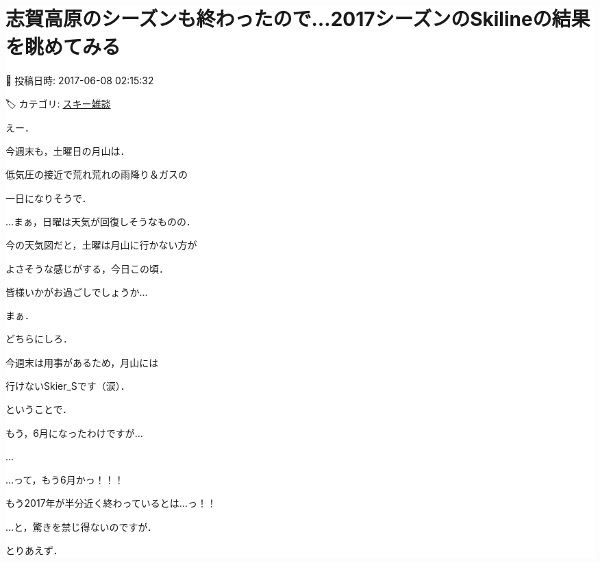 # 志賀高原のシーズンも終わったので…2017シーズンのSkilineの結果を眺めてみる

📅 投稿日時: 2017-06-08 02:15:32

🏷️ カテゴリ: [スキー雑談](c1f9d2cb7478308da16419928ea3945e9.md)

えー．


今週末も，土曜日の月山は．


低気圧の接近で荒れ荒れの雨降り＆ガスの


一日になりそうで．


…まぁ，日曜は天気が回復しそうなものの．


今の天気図だと，土曜は月山に行かない方が


よさそうな感じがする，今日この頃．


皆様いかがお過ごしでしょうか…





まぁ．


どちらにしろ．


今週末は用事があるため，月山には


行けないSkier_Sです（涙）．





ということで．


もう，6月になったわけですが…


…


…って，もう6月かっ！！！


もう2017年が半分近く終わっているとは…っ！！





…と，驚きを禁じ得ないのですが．


とりあえず．

